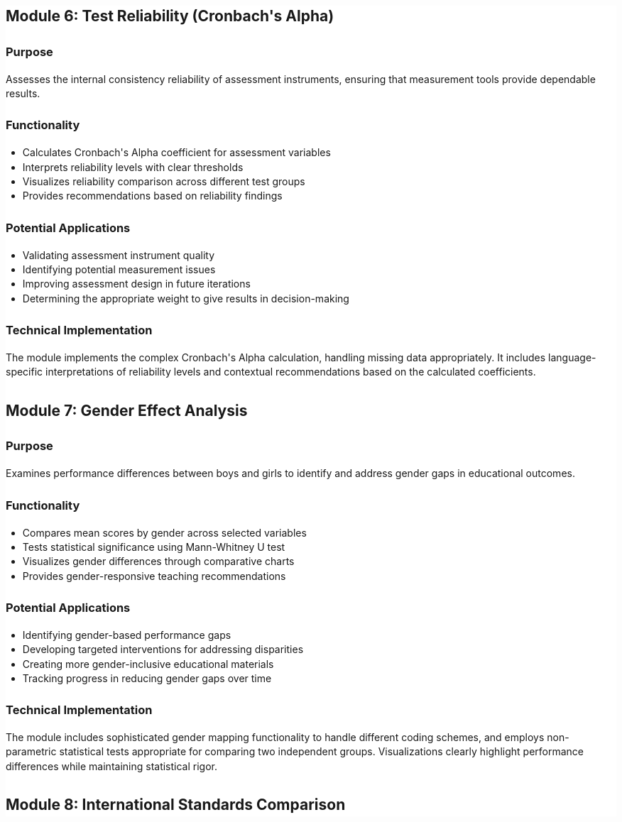## Module 6: Test Reliability (Cronbach's Alpha)

### Purpose
Assesses the internal consistency reliability of assessment instruments, ensuring that measurement tools provide dependable results.

### Functionality
- Calculates Cronbach's Alpha coefficient for assessment variables
- Interprets reliability levels with clear thresholds
- Visualizes reliability comparison across different test groups
- Provides recommendations based on reliability findings

### Potential Applications
- Validating assessment instrument quality
- Identifying potential measurement issues
- Improving assessment design in future iterations
- Determining the appropriate weight to give results in decision-making

### Technical Implementation
The module implements the complex Cronbach's Alpha calculation, handling missing data appropriately. It includes language-specific interpretations of reliability levels and contextual recommendations based on the calculated coefficients.

## Module 7: Gender Effect Analysis

### Purpose
Examines performance differences between boys and girls to identify and address gender gaps in educational outcomes.

### Functionality
- Compares mean scores by gender across selected variables
- Tests statistical significance using Mann-Whitney U test
- Visualizes gender differences through comparative charts
- Provides gender-responsive teaching recommendations

### Potential Applications
- Identifying gender-based performance gaps
- Developing targeted interventions for addressing disparities
- Creating more gender-inclusive educational materials
- Tracking progress in reducing gender gaps over time

### Technical Implementation
The module includes sophisticated gender mapping functionality to handle different coding schemes, and employs non-parametric statistical tests appropriate for comparing two independent groups. Visualizations clearly highlight performance differences while maintaining statistical rigor.

## Module 8: International Standards Comparison
